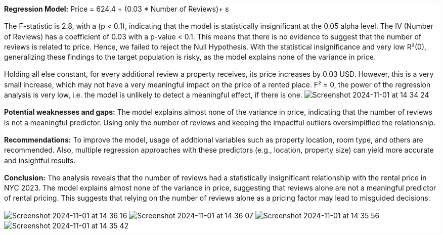 **Regression Model:** Price = 624.4 + (0.03 * Number of Reviews)+ ε 

The F-statistic is 2.8, with a (p < 0.1), indicating that the model is statistically insignificant at the 0.05 alpha level. The IV (Number of Reviews) has a coefficient of 0.03 with a p-value < 0.1. This means that there is no evidence to suggest that the number of reviews is related to price. Hence, we failed to reject the Null Hypothesis. With the statistical insignificance and very low R²(0), generalizing these findings to the target population is risky, as the model explains none of the variance in price. 

Holding all else constant, for every additional review a property receives, its price increases by 0.03 USD. However, this is a very small increase, which may not have a very meaningful impact on the price of a rented place. F² = 0, the power of the regression analysis is very low, i.e. the model is unlikely to detect a meaningful effect, if there is one. 
<img width="494" alt="Screenshot 2024-11-01 at 14 34 24" src="https://github.com/user-attachments/assets/a92cde3f-ec8c-43f4-9bf7-d49a5c0b7fc1">

**Potential weaknesses and gaps:** The model explains almost none of the variance in price, indicating that the number of reviews is not a meaningful predictor. Using only the number of reviews and keeping the impactful outliers oversimplified the relationship. 

**Recommendations:** To improve the model, usage of additional variables such as property location, room type, and others are recommended. Also, multiple regression approaches with these predictors (e.g., location, property size) can yield more accurate and insightful results. 

**Conclusion:** The analysis reveals that the number of reviews had a statistically insignificant relationship with the rental price in NYC 2023. The model explains almost none of the variance in price, suggesting that reviews alone are not a meaningful predictor of rental pricing. This suggests that relying on the number of reviews alone as a pricing factor may lead to misguided decisions.

<img width="682" alt="Screenshot 2024-11-01 at 14 36 16" src="https://github.com/user-attachments/assets/add320f8-b3b5-4ba1-a127-c97f2c19b819">
<img width="696" alt="Screenshot 2024-11-01 at 14 36 07" src="https://github.com/user-attachments/assets/e3fa3e2f-7642-4738-be47-4c0891f3d17d">
<img width="730" alt="Screenshot 2024-11-01 at 14 35 56" src="https://github.com/user-attachments/assets/d926e9a1-bb08-4ef7-9152-8b598560164c">
<img width="796" alt="Screenshot 2024-11-01 at 14 35 42" src="https://github.com/user-attachments/assets/3357e8cc-16a8-4935-bdf0-719d05f25624">
